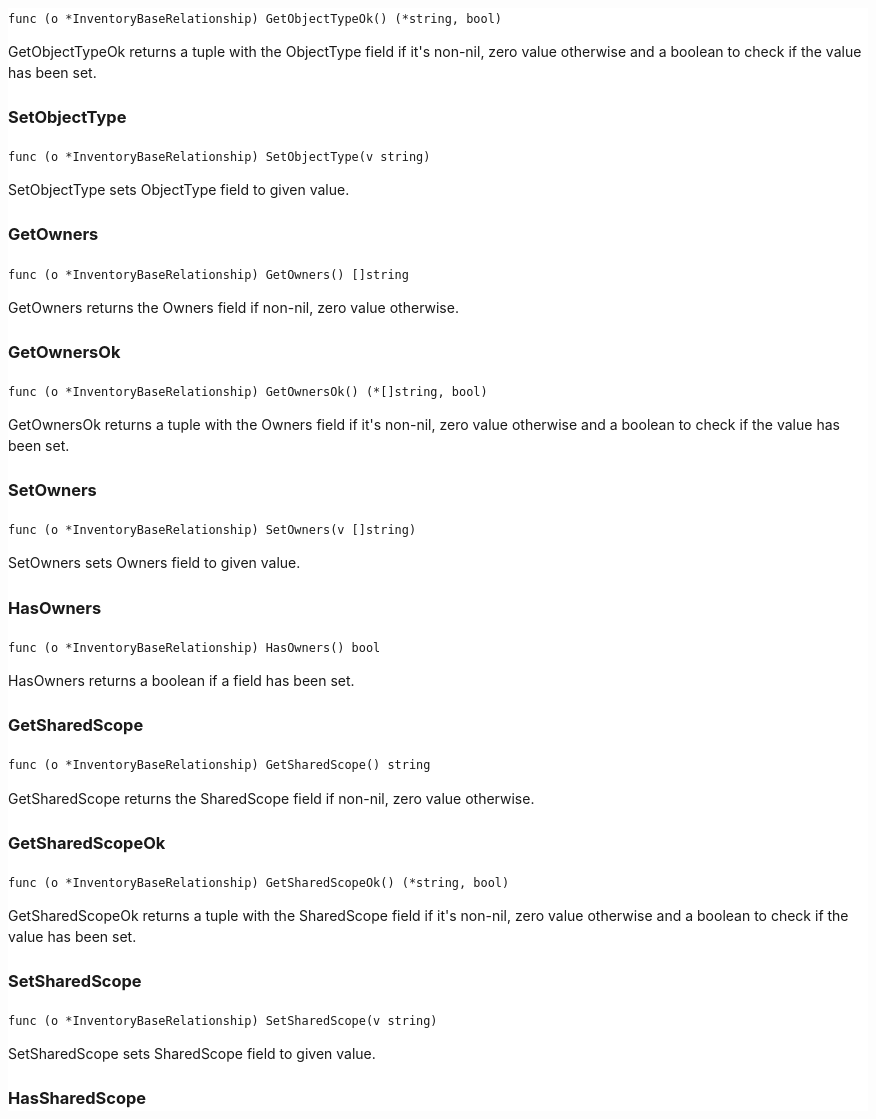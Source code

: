 `func (o *InventoryBaseRelationship) GetObjectTypeOk() (*string, bool)`

GetObjectTypeOk returns a tuple with the ObjectType field if it's non-nil, zero value otherwise
and a boolean to check if the value has been set.

### SetObjectType

`func (o *InventoryBaseRelationship) SetObjectType(v string)`

SetObjectType sets ObjectType field to given value.


### GetOwners

`func (o *InventoryBaseRelationship) GetOwners() []string`

GetOwners returns the Owners field if non-nil, zero value otherwise.

### GetOwnersOk

`func (o *InventoryBaseRelationship) GetOwnersOk() (*[]string, bool)`

GetOwnersOk returns a tuple with the Owners field if it's non-nil, zero value otherwise
and a boolean to check if the value has been set.

### SetOwners

`func (o *InventoryBaseRelationship) SetOwners(v []string)`

SetOwners sets Owners field to given value.

### HasOwners

`func (o *InventoryBaseRelationship) HasOwners() bool`

HasOwners returns a boolean if a field has been set.

### GetSharedScope

`func (o *InventoryBaseRelationship) GetSharedScope() string`

GetSharedScope returns the SharedScope field if non-nil, zero value otherwise.

### GetSharedScopeOk

`func (o *InventoryBaseRelationship) GetSharedScopeOk() (*string, bool)`

GetSharedScopeOk returns a tuple with the SharedScope field if it's non-nil, zero value otherwise
and a boolean to check if the value has been set.

### SetSharedScope

`func (o *InventoryBaseRelationship) SetSharedScope(v string)`

SetSharedScope sets SharedScope field to given value.

### HasSharedScope
